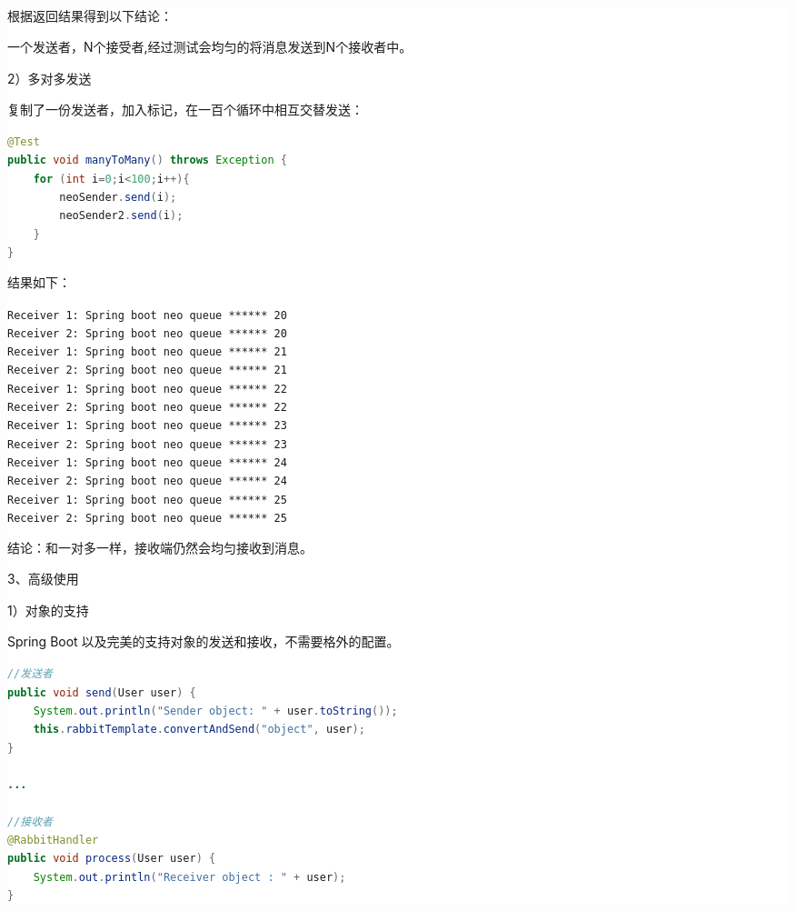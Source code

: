 根据返回结果得到以下结论：

一个发送者，N个接受者,经过测试会均匀的将消息发送到N个接收者中。

2）多对多发送

复制了一份发送者，加入标记，在一百个循环中相互交替发送：

~~~java
@Test
public void manyToMany() throws Exception {
	for (int i=0;i<100;i++){
		neoSender.send(i);
		neoSender2.send(i);
	}
}
~~~

结果如下：

~~~plaintext
Receiver 1: Spring boot neo queue ****** 20
Receiver 2: Spring boot neo queue ****** 20
Receiver 1: Spring boot neo queue ****** 21
Receiver 2: Spring boot neo queue ****** 21
Receiver 1: Spring boot neo queue ****** 22
Receiver 2: Spring boot neo queue ****** 22
Receiver 1: Spring boot neo queue ****** 23
Receiver 2: Spring boot neo queue ****** 23
Receiver 1: Spring boot neo queue ****** 24
Receiver 2: Spring boot neo queue ****** 24
Receiver 1: Spring boot neo queue ****** 25
Receiver 2: Spring boot neo queue ****** 25
~~~

结论：和一对多一样，接收端仍然会均匀接收到消息。

3、高级使用

1）对象的支持

Spring Boot 以及完美的支持对象的发送和接收，不需要格外的配置。

~~~java
//发送者
public void send(User user) {
	System.out.println("Sender object: " + user.toString());
	this.rabbitTemplate.convertAndSend("object", user);
}

...

//接收者
@RabbitHandler
public void process(User user) {
	System.out.println("Receiver object : " + user);
}
~~~
